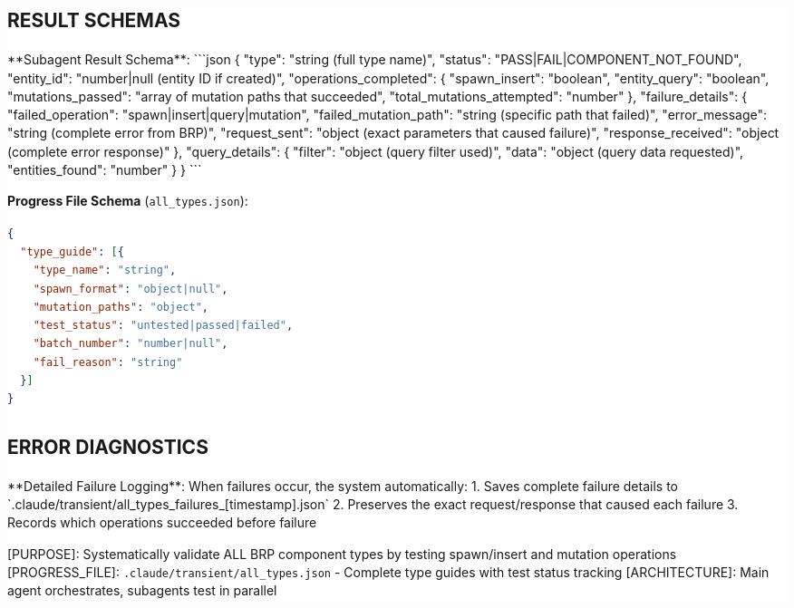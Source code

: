 ## RESULT SCHEMAS

<ResultFormat>
**Subagent Result Schema**:
```json
{
  "type": "string (full type name)",
  "status": "PASS|FAIL|COMPONENT_NOT_FOUND",
  "entity_id": "number|null (entity ID if created)",
  "operations_completed": {
    "spawn_insert": "boolean",
    "entity_query": "boolean",
    "mutations_passed": "array of mutation paths that succeeded",
    "total_mutations_attempted": "number"
  },
  "failure_details": {
    "failed_operation": "spawn|insert|query|mutation",
    "failed_mutation_path": "string (specific path that failed)",
    "error_message": "string (complete error from BRP)",
    "request_sent": "object (exact parameters that caused failure)",
    "response_received": "object (complete error response)"
  },
  "query_details": {
    "filter": "object (query filter used)",
    "data": "object (query data requested)",
    "entities_found": "number"
  }
}
```

**Progress File Schema** (`all_types.json`):
```json
{
  "type_guide": [{
    "type_name": "string",
    "spawn_format": "object|null",
    "mutation_paths": "object",
    "test_status": "untested|passed|failed",
    "batch_number": "number|null",
    "fail_reason": "string"
  }]
}
```
</ResultFormat>

## ERROR DIAGNOSTICS

<ErrorDiagnostics>
**Detailed Failure Logging**:
When failures occur, the system automatically:
1. Saves complete failure details to `.claude/transient/all_types_failures_[timestamp].json`
2. Preserves the exact request/response that caused each failure
3. Records which operations succeeded before failure


[COMMAND]: `/mutation_test`
[PURPOSE]: Systematically validate ALL BRP component types by testing spawn/insert and mutation operations
[PROGRESS_FILE]: `.claude/transient/all_types.json` - Complete type guides with test status tracking
[ARCHITECTURE]: Main agent orchestrates, subagents test in parallel